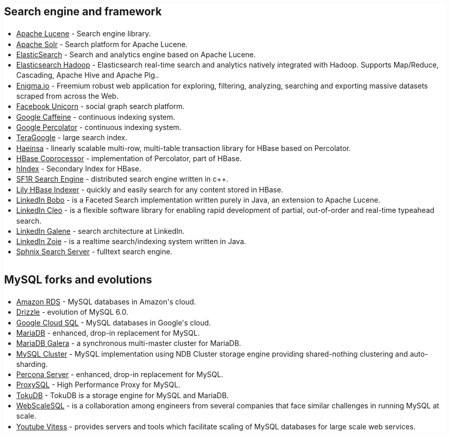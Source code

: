 ## Search engine and framework

* [Apache Lucene](http://lucene.apache.org/) - Search engine library.
* [Apache Solr](http://lucene.apache.org/solr/) - Search platform for Apache Lucene.
* [ElasticSearch](http://www.elasticsearch.org/) - Search and analytics engine based on Apache Lucene.
* [Elasticsearch Hadoop](https://github.com/elasticsearch/elasticsearch-hadoop) - Elasticsearch real-time search and analytics natively integrated with Hadoop. Supports Map/Reduce, Cascading, Apache Hive and Apache Pig..
* [Enigma.io](http://enigma.io) - Freemium robust web application for exploring, filtering, analyzing, searching and exporting massive datasets scraped from across the Web.
* [Facebook Unicorn](https://www.facebook.com/publications/219621248185635/) - social graph search platform.
* [Google Caffeine](http://googleblog.blogspot.it/2010/06/our-new-search-index-caffeine.html) - continuous indexing system.
* [Google Percolator](http://research.google.com/pubs/pub36726.html) - continuous indexing system.
* [TeraGoogle]() - large search index.
* [Haeinsa](https://github.com/VCNC/haeinsa) - linearly scalable multi-row, multi-table transaction library for HBase based on Percolator.
* [HBase Coprocessor](https://blogs.apache.org/hbase/entry/coprocessor_introduction) - implementation of Percolator, part of HBase.
* [hIndex](https://github.com/Huawei-Hadoop/hindex) - Secondary Index for HBase.
* [SF1R Search Engine](http://github.com/izenecloud/sf1r-lite) - distributed search engine written in c++.
* [Lily HBase Indexer](http://ngdata.github.io/hbase-indexer/) - quickly and easily search for any content stored in HBase.
* [LinkedIn Bobo](http://senseidb.github.io/bobo/) - is a Faceted Search implementation written purely in Java, an extension to Apache Lucene.
* [LinkedIn Cleo](https://github.com/linkedin/cleo) - is a flexible software library for enabling rapid development of partial, out-of-order and real-time typeahead search.
* [LinkedIn Galene](http://engineering.linkedin.com/search/did-you-mean-galene) - search architecture at LinkedIn.
* [LinkedIn Zoie](https://github.com/senseidb/zoie) - is a realtime search/indexing system written in Java.
* [Sphnix Search Server](http://sphinxsearch.com/) - fulltext search engine.

## MySQL forks and evolutions

* [Amazon RDS](http://aws.amazon.com/rds/) - MySQL databases in Amazon's cloud.
* [Drizzle](http://www.drizzle.org/) - evolution of MySQL 6.0.
* [Google Cloud SQL](https://developers.google.com/cloud-sql/) - MySQL databases in Google's cloud.
* [MariaDB](https://mariadb.org/) - enhanced, drop-in replacement for MySQL.
* [MariaDB Galera](https://mariadb.com/kb/en/mariadb/documentation/replication/galera/) - a synchronous multi-master cluster for MariaDB.
* [MySQL Cluster](http://www.mysql.com/products/cluster/) - MySQL implementation using NDB Cluster storage engine providing shared-nothing clustering and auto-sharding.
* [Percona Server](http://www.percona.com/software/percona-server) - enhanced, drop-in replacement for MySQL.
* [ProxySQL](https://github.com/renecannao/proxysql) - High Performance Proxy for MySQL.
* [TokuDB](http://www.tokutek.com/products/tokudb-for-mysql/) - TokuDB is a storage engine for MySQL and MariaDB.
* [WebScaleSQL](http://webscalesql.org/) - is a collaboration among engineers from several companies that face similar challenges in running MySQL at scale.
* [Youtube Vitess](https://github.com/youtube/vitess) - provides servers and tools which facilitate scaling of MySQL databases for large scale web services.
